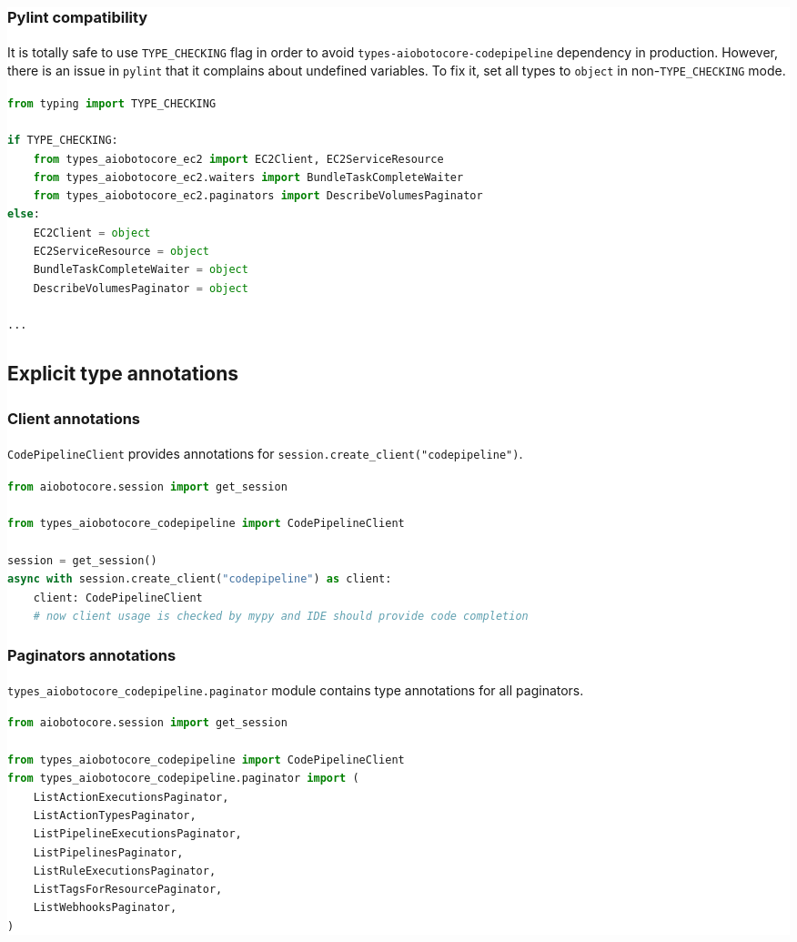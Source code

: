 <a id="pylint-compatibility"></a>

### Pylint compatibility

It is totally safe to use `TYPE_CHECKING` flag in order to avoid
`types-aiobotocore-codepipeline` dependency in production. However, there is an
issue in `pylint` that it complains about undefined variables. To fix it, set
all types to `object` in non-`TYPE_CHECKING` mode.

```python
from typing import TYPE_CHECKING

if TYPE_CHECKING:
    from types_aiobotocore_ec2 import EC2Client, EC2ServiceResource
    from types_aiobotocore_ec2.waiters import BundleTaskCompleteWaiter
    from types_aiobotocore_ec2.paginators import DescribeVolumesPaginator
else:
    EC2Client = object
    EC2ServiceResource = object
    BundleTaskCompleteWaiter = object
    DescribeVolumesPaginator = object

...
```

<a id="explicit-type-annotations"></a>

## Explicit type annotations

<a id="client-annotations"></a>

### Client annotations

`CodePipelineClient` provides annotations for
`session.create_client("codepipeline")`.

```python
from aiobotocore.session import get_session

from types_aiobotocore_codepipeline import CodePipelineClient

session = get_session()
async with session.create_client("codepipeline") as client:
    client: CodePipelineClient
    # now client usage is checked by mypy and IDE should provide code completion
```

<a id="paginators-annotations"></a>

### Paginators annotations

`types_aiobotocore_codepipeline.paginator` module contains type annotations for
all paginators.

```python
from aiobotocore.session import get_session

from types_aiobotocore_codepipeline import CodePipelineClient
from types_aiobotocore_codepipeline.paginator import (
    ListActionExecutionsPaginator,
    ListActionTypesPaginator,
    ListPipelineExecutionsPaginator,
    ListPipelinesPaginator,
    ListRuleExecutionsPaginator,
    ListTagsForResourcePaginator,
    ListWebhooksPaginator,
)
```